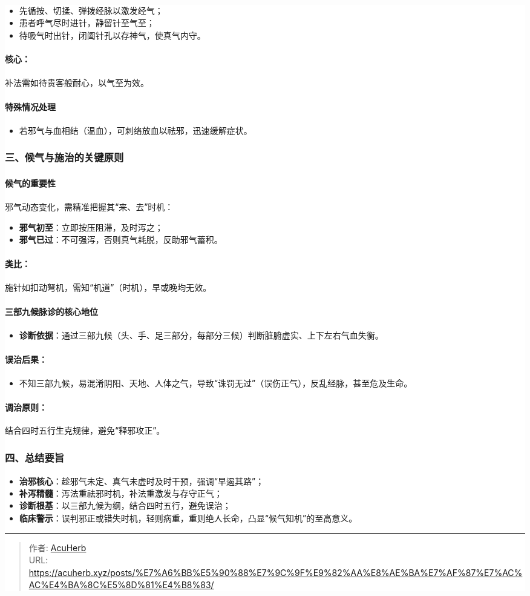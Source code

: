 - 先循按、切揉、弹拨经脉以激发经气；
- 患者呼气尽时进针，静留针至气至；
- 待吸气时出针，闭阖针孔以存神气，使真气内守。

#### 核心：

补法需如待贵客般耐心，以气至为效。

#### 特殊情况处理

- 若邪气与血相结（温血），可刺络放血以祛邪，迅速缓解症状。

### 三、候气与施治的关键原则

#### 候气的重要性

邪气动态变化，需精准把握其“来、去”时机：

- **邪气初至**：立即按压阻滞，及时泻之；
- **邪气已过**：不可强泻，否则真气耗脱，反助邪气蓄积。

#### 类比：

施针如扣动弩机，需知“机道”（时机），早或晚均无效。

#### 三部九候脉诊的核心地位

- **诊断依据**：通过三部九候（头、手、足三部分，每部分三候）判断脏腑虚实、上下左右气血失衡。

#### 误治后果：

- 不知三部九候，易混淆阴阳、天地、人体之气，导致“诛罚无过”（误伤正气），反乱经脉，甚至危及生命。

#### 调治原则：

结合四时五行生克规律，避免“释邪攻正”。

### 四、总结要旨

- **治邪核心**：趁邪气未定、真气未虚时及时干预，强调“早遏其路”；
- **补泻精髓**：泻法重祛邪时机，补法重激发与存守正气；
- **诊断根基**：以三部九候为纲，结合四时五行，避免误治；
- **临床警示**：误判邪正或错失时机，轻则病重，重则绝人长命，凸显“候气知机”的至高意义。

---

> 作者: [AcuHerb](https://acuherb.xyz)  
> URL: https://acuherb.xyz/posts/%E7%A6%BB%E5%90%88%E7%9C%9F%E9%82%AA%E8%AE%BA%E7%AF%87%E7%AC%AC%E4%BA%8C%E5%8D%81%E4%B8%83/  

